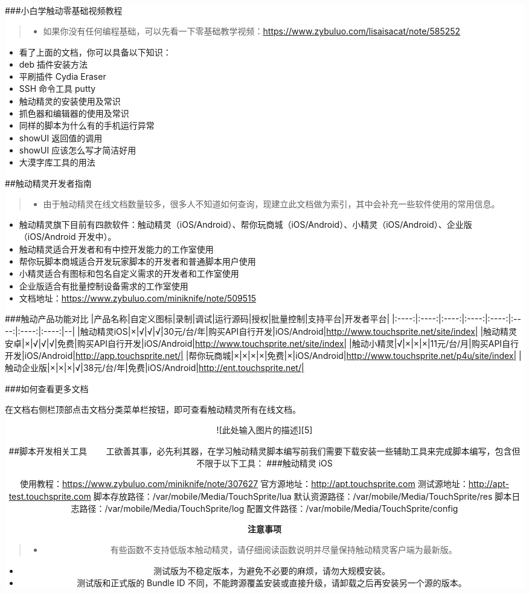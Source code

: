 ###小白学触动零基础视频教程
> - 如果你没有任何编程基础，可以先看一下零基础教学视频：https://www.zybuluo.com/lisaisacat/note/585252
- 看了上面的文档，你可以具备以下知识：
 - deb 插件安装方法
 - 平刷插件 Cydia Eraser
 - SSH 命令工具 putty
 - 触动精灵的安装使用及常识
 - 抓色器和编辑器的使用及常识
 - 同样的脚本为什么有的手机运行异常
 - showUI 返回值的调用
 - showUI 应该怎么写才简洁好用
 - 大漠字库工具的用法



##触动精灵开发者指南
> - 由于触动精灵在线文档数量较多，很多人不知道如何查询，现建立此文档做为索引，其中会补充一些软件使用的常用信息。 
- 触动精灵旗下目前有四款软件：触动精灵（iOS/Android）、帮你玩商城（iOS/Android）、小精灵（iOS/Android）、企业版（iOS/Android 开发中）。 
 - 触动精灵适合开发者和有中控开发能力的工作室使用
 - 帮你玩脚本商城适合开发玩家脚本的开发者和普通脚本用户使用
 - 小精灵适合有图标和包名自定义需求的开发者和工作室使用
 - 企业版适合有批量控制设备需求的工作室使用
- 文档地址：https://www.zybuluo.com/miniknife/note/509515

###触动产品功能对比
|产品名称|自定义图标|录制|调试|运行源码|授权|批量控制|支持平台|开发者平台|
|:----:|:----:|:----:|:----:|:----:|:----:|:----:|:----:|--|
|触动精灵iOS|×|√|√|√|30元/台/年|购买API自行开发|iOS/Android|http://www.touchsprite.net/site/index|
|触动精灵安卓|×|√|√|√|免费|购买API自行开发|iOS/Android|http://www.touchsprite.net/site/index|
|触动小精灵|√|×|×|×|11元/台/月|购买API自行开发|iOS/Android|http://app.touchsprite.net/|
|帮你玩商城|×|×|×|×|免费|×|iOS/Android|http://www.touchsprite.net/p4u/site/index|
|触动企业版|×|×|×|√|38元/台/年|免费|iOS/Android|http://ent.touchsprite.net/|

###如何查看更多文档

在文档右侧栏顶部点击文档分类菜单栏按钮，即可查看触动精灵所有在线文档。 
<center>![此处输入图片的描述][5]<center>


##脚本开发相关工具
&#160; &#160; &#160; &#160;工欲善其事，必先利其器，在学习触动精灵脚本编写前我们需要下载安装一些辅助工具来完成脚本编写，包含但不限于以下工具：
###触动精灵 iOS

使用教程：https://www.zybuluo.com/miniknife/note/307627
官方源地址：http://apt.touchsprite.com
测试源地址：http://apt-test.touchsprite.com
脚本存放路径：/var/mobile/Media/TouchSprite/lua
默认资源路径：/var/mobile/Media/TouchSprite/res
脚本日志路径：/var/mobile/Media/TouchSprite/log
配置文件路径：/var/mobile/Media/TouchSprite/config

**注意事项**
> - 有些函数不支持低版本触动精灵，请仔细阅读函数说明并尽量保持触动精灵客户端为最新版。
- 测试版为不稳定版本，为避免不必要的麻烦，请勿大规模安装。
- 测试版和正式版的 Bundle ID 不同，不能跨源覆盖安装或直接升级，请卸载之后再安装另一个源的版本。
